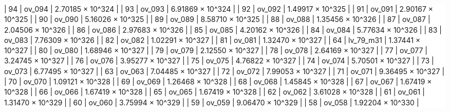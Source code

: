| 94 | ov_094 | 2.70185 × 10^324 |
| 93 | ov_093 | 6.91869 × 10^324 |
| 92 | ov_092 | 1.49917 × 10^325 |
| 91 | ov_091 | 2.90167 × 10^325 |
| 90 | ov_090 | 5.16026 × 10^325 |
| 89 | ov_089 | 8.58710 × 10^325 |
| 88 | ov_088 | 1.35456 × 10^326 |
| 87 | ov_087 | 2.04506 × 10^326 |
| 86 | ov_086 | 2.97683 × 10^326 |
| 85 | ov_085 | 4.20162 × 10^326 |
| 84 | ov_084 | 5.77634 × 10^326 |
| 83 | ov_083 | 7.76309 × 10^326 |
| 82 | ov_082 | 1.02291 × 10^327 |
| 81 | ov_081 | 1.32470 × 10^327 |
| 64 | lv_79_m31 | 1.37441 × 10^327 |
| 80 | ov_080 | 1.68946 × 10^327 |
| 79 | ov_079 | 2.12550 × 10^327 |
| 78 | ov_078 | 2.64169 × 10^327 |
| 77 | ov_077 | 3.24745 × 10^327 |
| 76 | ov_076 | 3.95277 × 10^327 |
| 75 | ov_075 | 4.76822 × 10^327 |
| 74 | ov_074 | 5.70501 × 10^327 |
| 73 | ov_073 | 6.77495 × 10^327 |
| 63 | ov_063 | 7.04485 × 10^327 |
| 72 | ov_072 | 7.99053 × 10^327 |
| 71 | ov_071 | 9.36495 × 10^327 |
| 70 | ov_070 | 1.09121 × 10^328 |
| 69 | ov_069 | 1.26468 × 10^328 |
| 68 | ov_068 | 1.45845 × 10^328 |
| 67 | ov_067 | 1.67419 × 10^328 |
| 66 | ov_066 | 1.67419 × 10^328 |
| 65 | ov_065 | 1.67419 × 10^328 |
| 62 | ov_062 | 3.61028 × 10^328 |
| 61 | ov_061 | 1.31470 × 10^329 |
| 60 | ov_060 | 3.75994 × 10^329 |
| 59 | ov_059 | 9.06470 × 10^329 |
| 58 | ov_058 | 1.92204 × 10^330 |